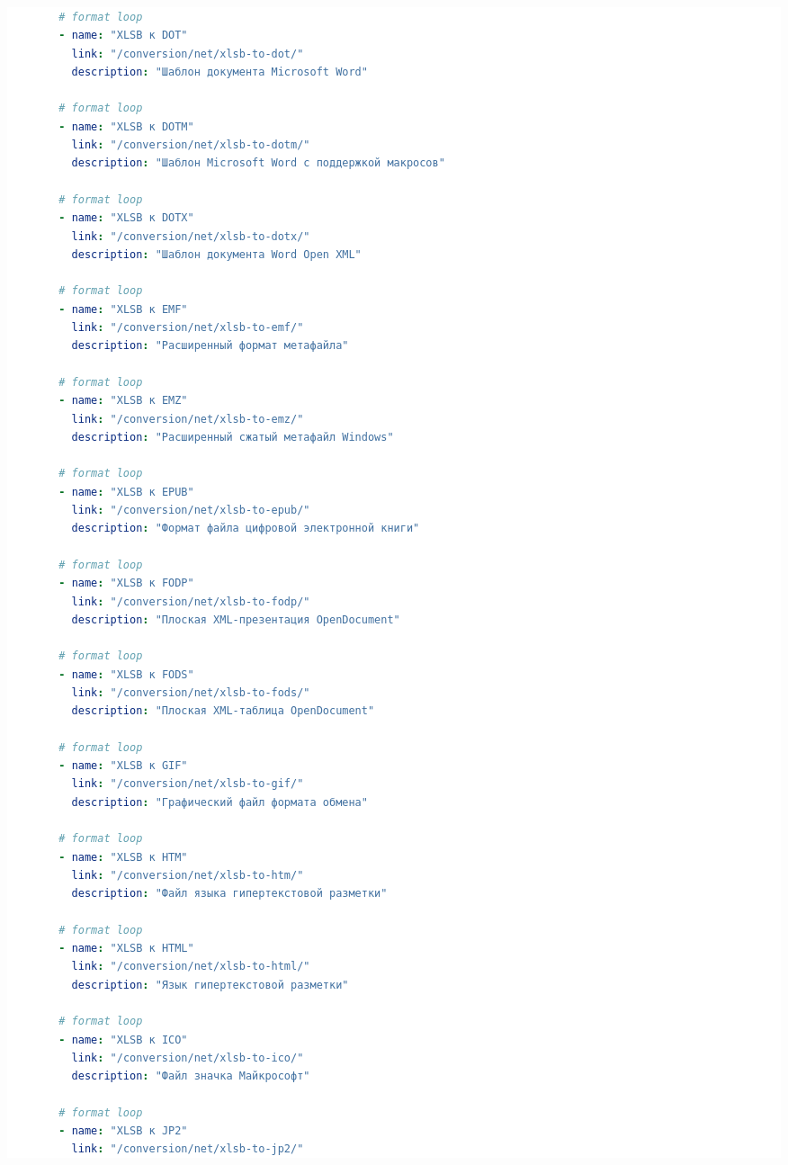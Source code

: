 ```yaml
        # format loop
        - name: "XLSB к DOT"
          link: "/conversion/net/xlsb-to-dot/"
          description: "Шаблон документа Microsoft Word"

        # format loop
        - name: "XLSB к DOTM"
          link: "/conversion/net/xlsb-to-dotm/"
          description: "Шаблон Microsoft Word с поддержкой макросов"

        # format loop
        - name: "XLSB к DOTX"
          link: "/conversion/net/xlsb-to-dotx/"
          description: "Шаблон документа Word Open XML"

        # format loop
        - name: "XLSB к EMF"
          link: "/conversion/net/xlsb-to-emf/"
          description: "Расширенный формат метафайла"

        # format loop
        - name: "XLSB к EMZ"
          link: "/conversion/net/xlsb-to-emz/"
          description: "Расширенный сжатый метафайл Windows"

        # format loop
        - name: "XLSB к EPUB"
          link: "/conversion/net/xlsb-to-epub/"
          description: "Формат файла цифровой электронной книги"

        # format loop
        - name: "XLSB к FODP"
          link: "/conversion/net/xlsb-to-fodp/"
          description: "Плоская XML-презентация OpenDocument"

        # format loop
        - name: "XLSB к FODS"
          link: "/conversion/net/xlsb-to-fods/"
          description: "Плоская XML-таблица OpenDocument"

        # format loop
        - name: "XLSB к GIF"
          link: "/conversion/net/xlsb-to-gif/"
          description: "Графический файл формата обмена"

        # format loop
        - name: "XLSB к HTM"
          link: "/conversion/net/xlsb-to-htm/"
          description: "Файл языка гипертекстовой разметки"

        # format loop
        - name: "XLSB к HTML"
          link: "/conversion/net/xlsb-to-html/"
          description: "Язык гипертекстовой разметки"

        # format loop
        - name: "XLSB к ICO"
          link: "/conversion/net/xlsb-to-ico/"
          description: "Файл значка Майкрософт"

        # format loop
        - name: "XLSB к JP2"
          link: "/conversion/net/xlsb-to-jp2/"
```